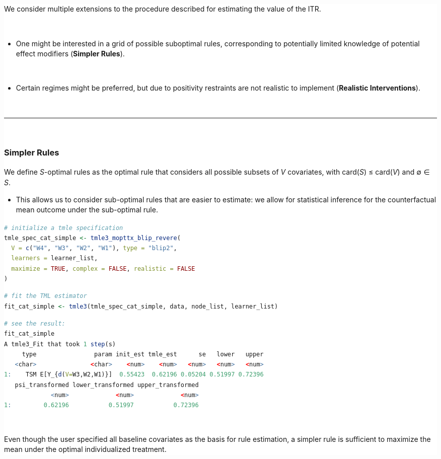 We consider multiple extensions to the procedure described for
estimating the value of the ITR.

<br>

* One might be interested in a grid of possible suboptimal rules, corresponding to
potentially limited knowledge of potential effect modifiers (**Simpler Rules**).

<br>

* Certain regimes might be preferred, but due to positivity restraints are not realistic to implement (**Realistic Interventions**).

<br>

---

<br>

### Simpler Rules

We define $S$-optimal rules as the optimal rule that considers all possible subsets
of $V$ covariates, with card($S$) $\leq$ card($V$) and $\emptyset \in S$.

* This allows us to consider sub-optimal rules that are easier to estimate:
we allow for statistical inference for the counterfactual mean outcome under the sub-optimal rule.


``` r
# initialize a tmle specification
tmle_spec_cat_simple <- tmle3_mopttx_blip_revere(
  V = c("W4", "W3", "W2", "W1"), type = "blip2",
  learners = learner_list,
  maximize = TRUE, complex = FALSE, realistic = FALSE
)
```


``` r
# fit the TML estimator
fit_cat_simple <- tmle3(tmle_spec_cat_simple, data, node_list, learner_list)
```


``` r
# see the result:
fit_cat_simple
A tmle3_Fit that took 1 step(s)
     type                param init_est tmle_est      se   lower   upper
   <char>               <char>    <num>    <num>   <num>   <num>   <num>
1:    TSM E[Y_{d(V=W3,W2,W1)}]  0.55423  0.62196 0.05204 0.51997 0.72396
   psi_transformed lower_transformed upper_transformed
             <num>             <num>             <num>
1:         0.62196           0.51997           0.72396
```

<br>

Even though the user specified all baseline covariates as the basis
for rule estimation, a simpler rule is sufficient to
maximize the mean under the optimal individualized treatment.
